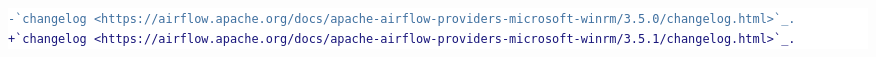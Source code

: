 ```diff
-`changelog <https://airflow.apache.org/docs/apache-airflow-providers-microsoft-winrm/3.5.0/changelog.html>`_.
+`changelog <https://airflow.apache.org/docs/apache-airflow-providers-microsoft-winrm/3.5.1/changelog.html>`_.
```

